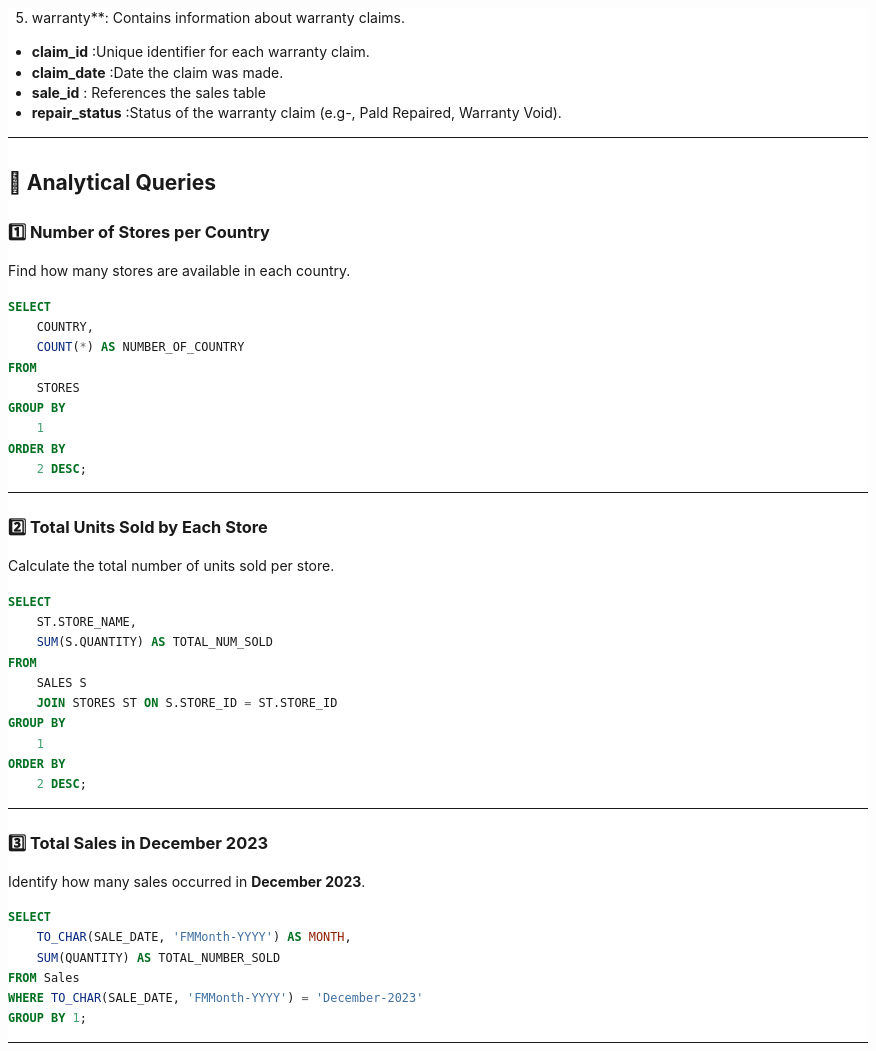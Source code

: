 5. warranty**: Contains information about warranty claims.
* **claim_id** :Unique identifier for each warranty claim.
* **claim_date** :Date the claim was made.
* **sale_id** : References the sales table
* **repair_status** :Status of the warranty claim (e.g-, Pald Repaired, Warranty Void).


---

## 🧠 Analytical Queries

### 1️⃣ Number of Stores per Country

Find how many stores are available in each country.

```sql
SELECT
	COUNTRY,
	COUNT(*) AS NUMBER_OF_COUNTRY
FROM
	STORES
GROUP BY
	1
ORDER BY
	2 DESC;
```

---

### 2️⃣ Total Units Sold by Each Store

Calculate the total number of units sold per store.

```sql
SELECT
	ST.STORE_NAME,
	SUM(S.QUANTITY) AS TOTAL_NUM_SOLD
FROM
	SALES S
	JOIN STORES ST ON S.STORE_ID = ST.STORE_ID
GROUP BY
	1
ORDER BY
	2 DESC;
```

---

### 3️⃣ Total Sales in December 2023

Identify how many sales occurred in **December 2023**.

```sql
SELECT  
    TO_CHAR(SALE_DATE, 'FMMonth-YYYY') AS MONTH,
    SUM(QUANTITY) AS TOTAL_NUMBER_SOLD
FROM Sales
WHERE TO_CHAR(SALE_DATE, 'FMMonth-YYYY') = 'December-2023'
GROUP BY 1;
```

---